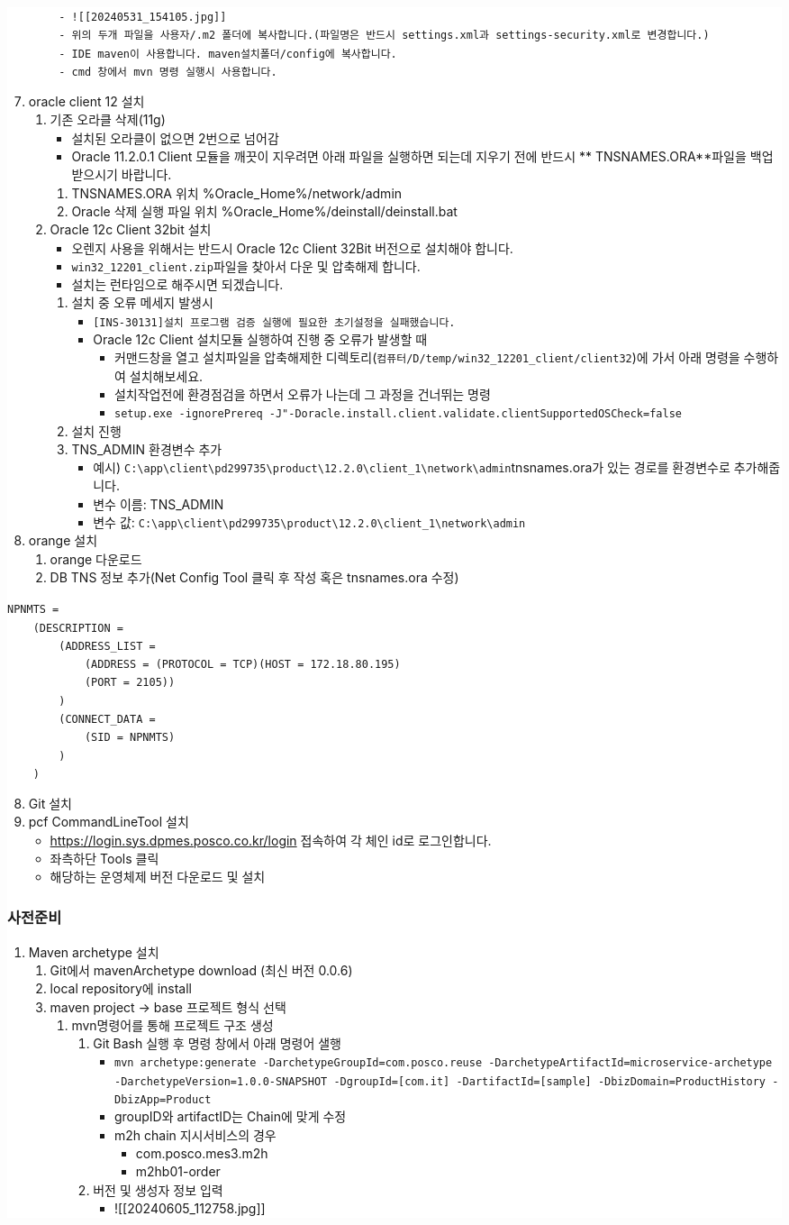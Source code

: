 			- ![[20240531_154105.jpg]]
			- 위의 두개 파일을 사용자/.m2 폴더에 복사합니다.(파일명은 반드시 settings.xml과 settings-security.xml로 변경합니다.)
			- IDE maven이 사용합니다. maven설치폴더/config에 복사합니다.
			- cmd 창에서 mvn 명령 실행시 사용합니다.
7. oracle client 12 설치
	1. 기존 오라클 삭제(11g)
		- 설치된 오라클이 없으면 2번으로 넘어감
		- Oracle 11.2.0.1 Client 모듈을 깨끗이 지우려면 아래 파일을 실행하면 되는데 지우기 전에 반드시 ** TNSNAMES.ORA**파일을 백업 받으시기 바랍니다.
		1. TNSNAMES.ORA 위치 %Oracle_Home%/network/admin
		2. Oracle 삭제 실행 파일 위치 %Oracle_Home%/deinstall/deinstall.bat
	2. Oracle 12c Client 32bit 설치
		- 오렌지 사용을 위해서는 반드시 Oracle 12c Client 32Bit 버전으로 설치해야 합니다.
		- `win32_12201_client.zip`파일을 찾아서 다운 및 압축해제 합니다.
		- 설치는 런타임으로 해주시면 되겠습니다.
		1. 설치 중 오류 메세지 발생시
			- `[INS-30131]설치 프로그램 검증 실행에 필요한 초기설정을 실패했습니다.`
			- Oracle 12c Client 설치모듈 실행하여 진행 중 오류가 발생할 때
				- 커맨드창을 열고 설치파일을 압축해제한 디렉토리(`컴퓨터/D/temp/win32_12201_client/client32`)에 가서 아래 명령을 수행하여 설치해보세요.
				- 설치작업전에 환경점검을 하면서 오류가 나는데 그 과정을 건너뛰는 명령
				- `setup.exe -ignorePrereq -J"-Doracle.install.client.validate.clientSupportedOSCheck=false`
		2. 설치 진행
		3. TNS_ADMIN 환경변수 추가
			- 예시) `C:\app\client\pd299735\product\12.2.0\client_1\network\admin`tnsnames.ora가 있는 경로를 환경변수로 추가해줍니다.
			- 변수 이름: TNS_ADMIN
			- 변수 값: `C:\app\client\pd299735\product\12.2.0\client_1\network\admin`
8. orange 설치
	1. orange 다운로드
	2. DB TNS 정보 추가(Net Config Tool 클릭 후 작성 혹은 tnsnames.ora 수정)
```
NPNMTS = 
	(DESCRIPTION = 
		(ADDRESS_LIST = 
			(ADDRESS = (PROTOCOL = TCP)(HOST = 172.18.80.195)
			(PORT = 2105))
		)
		(CONNECT_DATA = 
			(SID = NPNMTS)
		)
	)
```
8. Git 설치
9. pcf CommandLineTool 설치
	- https://login.sys.dpmes.posco.co.kr/login 접속하여 각 체인 id로 로그인합니다.
	- 좌측하단 Tools 클릭
	- 해당하는 운영체제 버전 다운로드 및 설치



### 사전준비
1. Maven archetype 설치
	1. Git에서 mavenArchetype download (최신 버전 0.0.6)
	2. local repository에 install
	3. maven project -> base 프로젝트 형식 선택
		1. mvn명령어를 통해 프로젝트 구조 생성
			1. Git Bash 실행 후 명령 창에서 아래 명령어 샐행
				- `mvn archetype:generate -DarchetypeGroupId=com.posco.reuse -DarchetypeArtifactId=microservice-archetype -DarchetypeVersion=1.0.0-SNAPSHOT -DgroupId=[com.it] -DartifactId=[sample] -DbizDomain=ProductHistory -DbizApp=Product`
				- groupID와 artifactID는 Chain에 맞게 수정
				- m2h chain 지시서비스의 경우
					- com.posco.mes3.m2h
					- m2hb01-order
			2. 버전 및 생성자 정보 입력
				- ![[20240605_112758.jpg]]